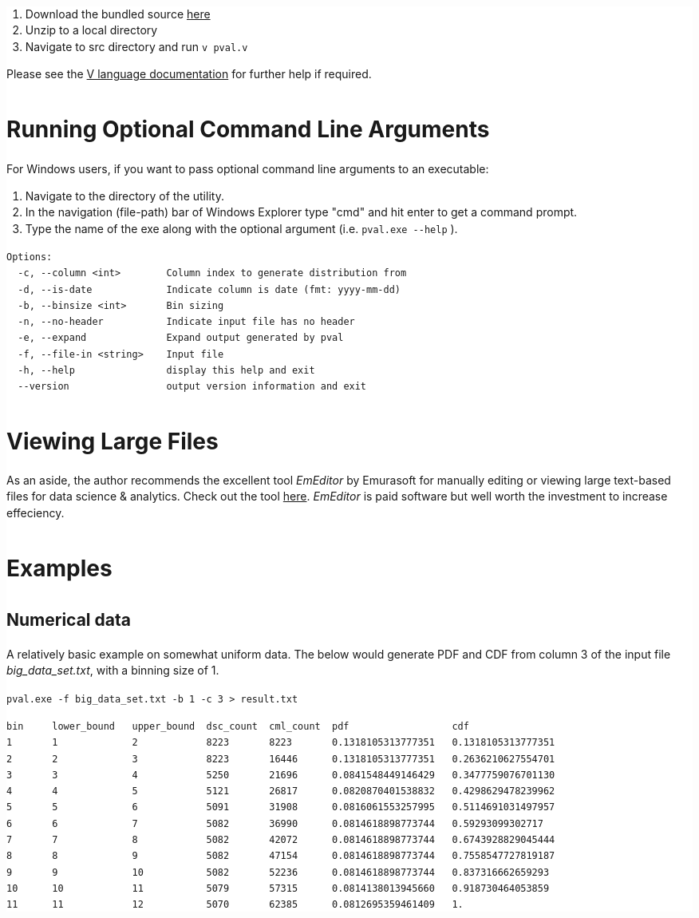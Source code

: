 1. Download the bundled source [here](https://github.com/chipnetics/pval/archive/refs/heads/main.zip)
2. Unzip to a local directory
3. Navigate to src directory and run `v pval.v`

Please see the [V language documentation](https://github.com/vlang/v/blob/master/doc/docs.md) for further help if required.

# Running Optional Command Line Arguments

For Windows users, if you want to pass optional command line arguments to an executable:

1. Navigate to the directory of the utility.
2. In the navigation (file-path) bar of Windows Explorer type "cmd" and hit enter to get a command prompt.
4. Type the name of the exe along with the optional argument (i.e. `pval.exe --help` ).

```
Options:
  -c, --column <int>        Column index to generate distribution from
  -d, --is-date             Indicate column is date (fmt: yyyy-mm-dd)
  -b, --binsize <int>       Bin sizing
  -n, --no-header           Indicate input file has no header
  -e, --expand              Expand output generated by pval
  -f, --file-in <string>    Input file
  -h, --help                display this help and exit
  --version                 output version information and exit
```

# Viewing Large Files

As an aside, the author recommends the excellent tool _EmEditor_ by Emurasoft for manually editing or viewing large text-based files for data science & analytics. Check out the tool [here](https://www.emeditor.com/).  _EmEditor_ is paid software but well worth the investment to increase effeciency.

# Examples

## Numerical data

A relatively basic example on somewhat uniform data. The below would generate PDF and CDF from column 3 of the input file *big_data_set.txt*, with a binning size of 1.

`pval.exe -f big_data_set.txt -b 1 -c 3 > result.txt `

```
bin     lower_bound   upper_bound  dsc_count  cml_count  pdf                  cdf
1       1             2            8223       8223       0.1318105313777351   0.1318105313777351
2       2             3            8223       16446      0.1318105313777351   0.2636210627554701
3       3             4            5250       21696      0.0841548449146429   0.3477759076701130
4       4             5            5121       26817      0.0820870401538832   0.4298629478239962
5       5             6            5091       31908      0.0816061553257995   0.5114691031497957
6       6             7            5082       36990      0.0814618898773744   0.59293099302717
7       7             8            5082       42072      0.0814618898773744   0.6743928829045444
8       8             9            5082       47154      0.0814618898773744   0.7558547727819187
9       9             10           5082       52236      0.0814618898773744   0.837316662659293
10      10            11           5079       57315      0.0814138013945660   0.918730464053859
11      11            12           5070       62385      0.0812695359461409   1.
```

